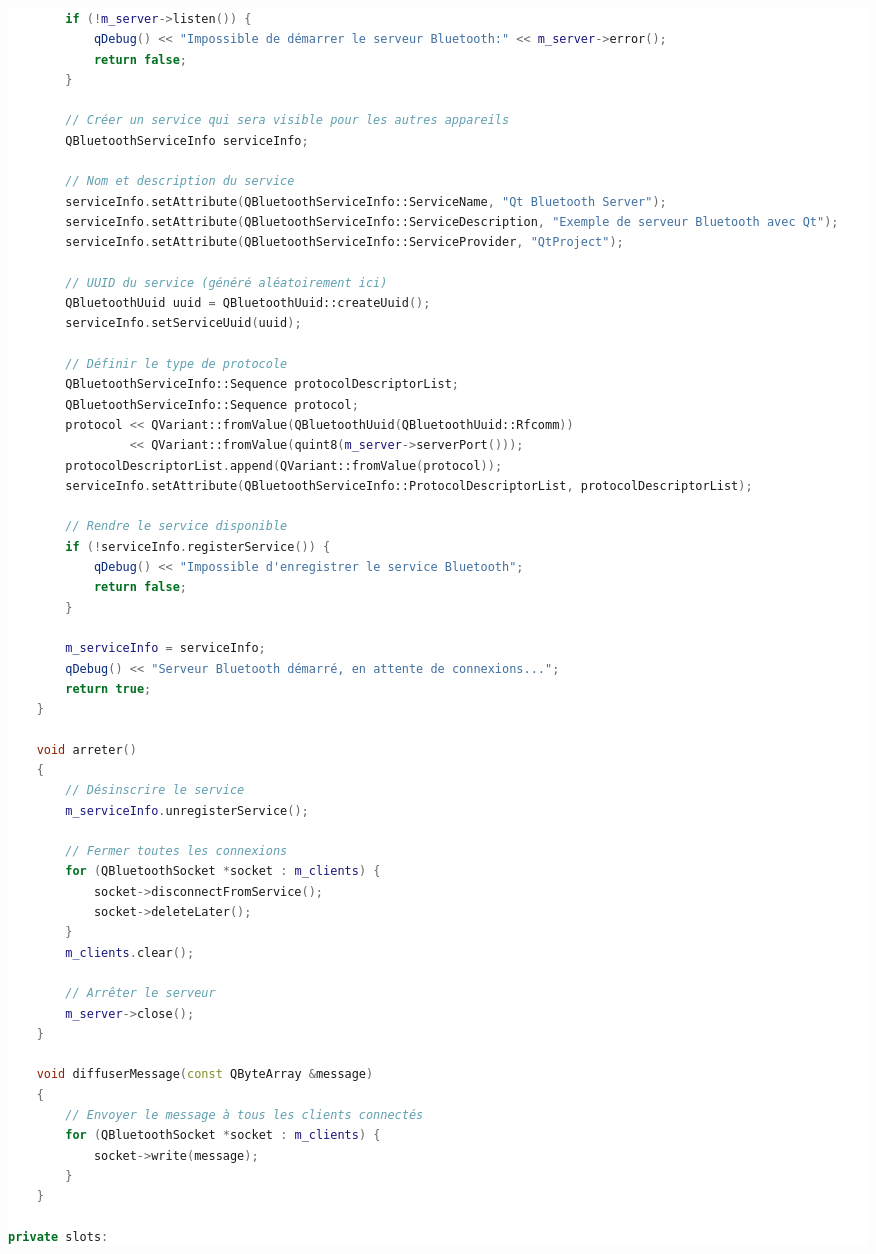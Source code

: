```cpp
        if (!m_server->listen()) {
            qDebug() << "Impossible de démarrer le serveur Bluetooth:" << m_server->error();
            return false;
        }

        // Créer un service qui sera visible pour les autres appareils
        QBluetoothServiceInfo serviceInfo;

        // Nom et description du service
        serviceInfo.setAttribute(QBluetoothServiceInfo::ServiceName, "Qt Bluetooth Server");
        serviceInfo.setAttribute(QBluetoothServiceInfo::ServiceDescription, "Exemple de serveur Bluetooth avec Qt");
        serviceInfo.setAttribute(QBluetoothServiceInfo::ServiceProvider, "QtProject");

        // UUID du service (généré aléatoirement ici)
        QBluetoothUuid uuid = QBluetoothUuid::createUuid();
        serviceInfo.setServiceUuid(uuid);

        // Définir le type de protocole
        QBluetoothServiceInfo::Sequence protocolDescriptorList;
        QBluetoothServiceInfo::Sequence protocol;
        protocol << QVariant::fromValue(QBluetoothUuid(QBluetoothUuid::Rfcomm))
                 << QVariant::fromValue(quint8(m_server->serverPort()));
        protocolDescriptorList.append(QVariant::fromValue(protocol));
        serviceInfo.setAttribute(QBluetoothServiceInfo::ProtocolDescriptorList, protocolDescriptorList);

        // Rendre le service disponible
        if (!serviceInfo.registerService()) {
            qDebug() << "Impossible d'enregistrer le service Bluetooth";
            return false;
        }

        m_serviceInfo = serviceInfo;
        qDebug() << "Serveur Bluetooth démarré, en attente de connexions...";
        return true;
    }

    void arreter()
    {
        // Désinscrire le service
        m_serviceInfo.unregisterService();

        // Fermer toutes les connexions
        for (QBluetoothSocket *socket : m_clients) {
            socket->disconnectFromService();
            socket->deleteLater();
        }
        m_clients.clear();

        // Arrêter le serveur
        m_server->close();
    }

    void diffuserMessage(const QByteArray &message)
    {
        // Envoyer le message à tous les clients connectés
        for (QBluetoothSocket *socket : m_clients) {
            socket->write(message);
        }
    }

private slots:
```